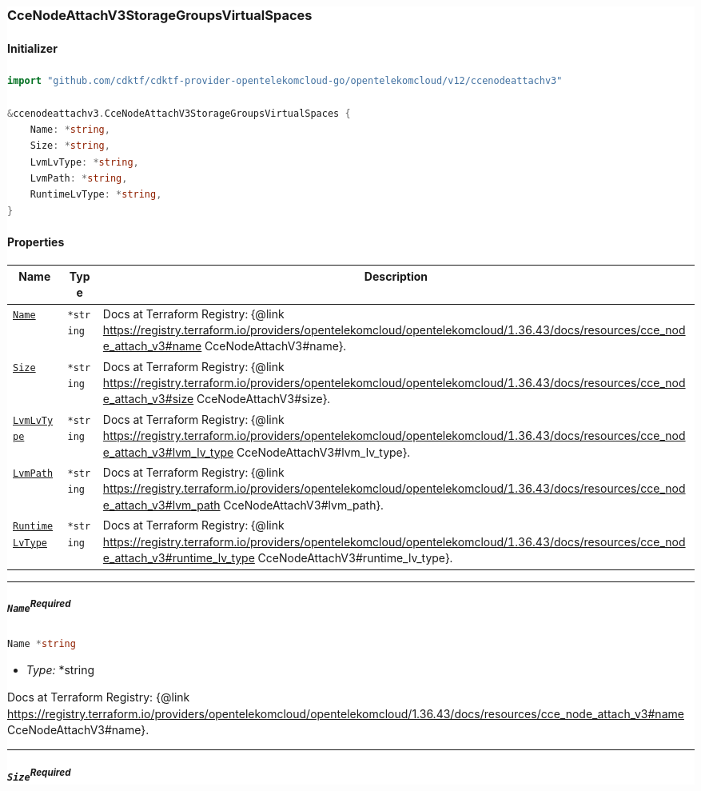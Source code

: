 
### CceNodeAttachV3StorageGroupsVirtualSpaces <a name="CceNodeAttachV3StorageGroupsVirtualSpaces" id="@cdktf/provider-opentelekomcloud.cceNodeAttachV3.CceNodeAttachV3StorageGroupsVirtualSpaces"></a>

#### Initializer <a name="Initializer" id="@cdktf/provider-opentelekomcloud.cceNodeAttachV3.CceNodeAttachV3StorageGroupsVirtualSpaces.Initializer"></a>

```go
import "github.com/cdktf/cdktf-provider-opentelekomcloud-go/opentelekomcloud/v12/ccenodeattachv3"

&ccenodeattachv3.CceNodeAttachV3StorageGroupsVirtualSpaces {
	Name: *string,
	Size: *string,
	LvmLvType: *string,
	LvmPath: *string,
	RuntimeLvType: *string,
}
```

#### Properties <a name="Properties" id="Properties"></a>

| **Name** | **Type** | **Description** |
| --- | --- | --- |
| <code><a href="#@cdktf/provider-opentelekomcloud.cceNodeAttachV3.CceNodeAttachV3StorageGroupsVirtualSpaces.property.name">Name</a></code> | <code>*string</code> | Docs at Terraform Registry: {@link https://registry.terraform.io/providers/opentelekomcloud/opentelekomcloud/1.36.43/docs/resources/cce_node_attach_v3#name CceNodeAttachV3#name}. |
| <code><a href="#@cdktf/provider-opentelekomcloud.cceNodeAttachV3.CceNodeAttachV3StorageGroupsVirtualSpaces.property.size">Size</a></code> | <code>*string</code> | Docs at Terraform Registry: {@link https://registry.terraform.io/providers/opentelekomcloud/opentelekomcloud/1.36.43/docs/resources/cce_node_attach_v3#size CceNodeAttachV3#size}. |
| <code><a href="#@cdktf/provider-opentelekomcloud.cceNodeAttachV3.CceNodeAttachV3StorageGroupsVirtualSpaces.property.lvmLvType">LvmLvType</a></code> | <code>*string</code> | Docs at Terraform Registry: {@link https://registry.terraform.io/providers/opentelekomcloud/opentelekomcloud/1.36.43/docs/resources/cce_node_attach_v3#lvm_lv_type CceNodeAttachV3#lvm_lv_type}. |
| <code><a href="#@cdktf/provider-opentelekomcloud.cceNodeAttachV3.CceNodeAttachV3StorageGroupsVirtualSpaces.property.lvmPath">LvmPath</a></code> | <code>*string</code> | Docs at Terraform Registry: {@link https://registry.terraform.io/providers/opentelekomcloud/opentelekomcloud/1.36.43/docs/resources/cce_node_attach_v3#lvm_path CceNodeAttachV3#lvm_path}. |
| <code><a href="#@cdktf/provider-opentelekomcloud.cceNodeAttachV3.CceNodeAttachV3StorageGroupsVirtualSpaces.property.runtimeLvType">RuntimeLvType</a></code> | <code>*string</code> | Docs at Terraform Registry: {@link https://registry.terraform.io/providers/opentelekomcloud/opentelekomcloud/1.36.43/docs/resources/cce_node_attach_v3#runtime_lv_type CceNodeAttachV3#runtime_lv_type}. |

---

##### `Name`<sup>Required</sup> <a name="Name" id="@cdktf/provider-opentelekomcloud.cceNodeAttachV3.CceNodeAttachV3StorageGroupsVirtualSpaces.property.name"></a>

```go
Name *string
```

- *Type:* *string

Docs at Terraform Registry: {@link https://registry.terraform.io/providers/opentelekomcloud/opentelekomcloud/1.36.43/docs/resources/cce_node_attach_v3#name CceNodeAttachV3#name}.

---

##### `Size`<sup>Required</sup> <a name="Size" id="@cdktf/provider-opentelekomcloud.cceNodeAttachV3.CceNodeAttachV3StorageGroupsVirtualSpaces.property.size"></a>
